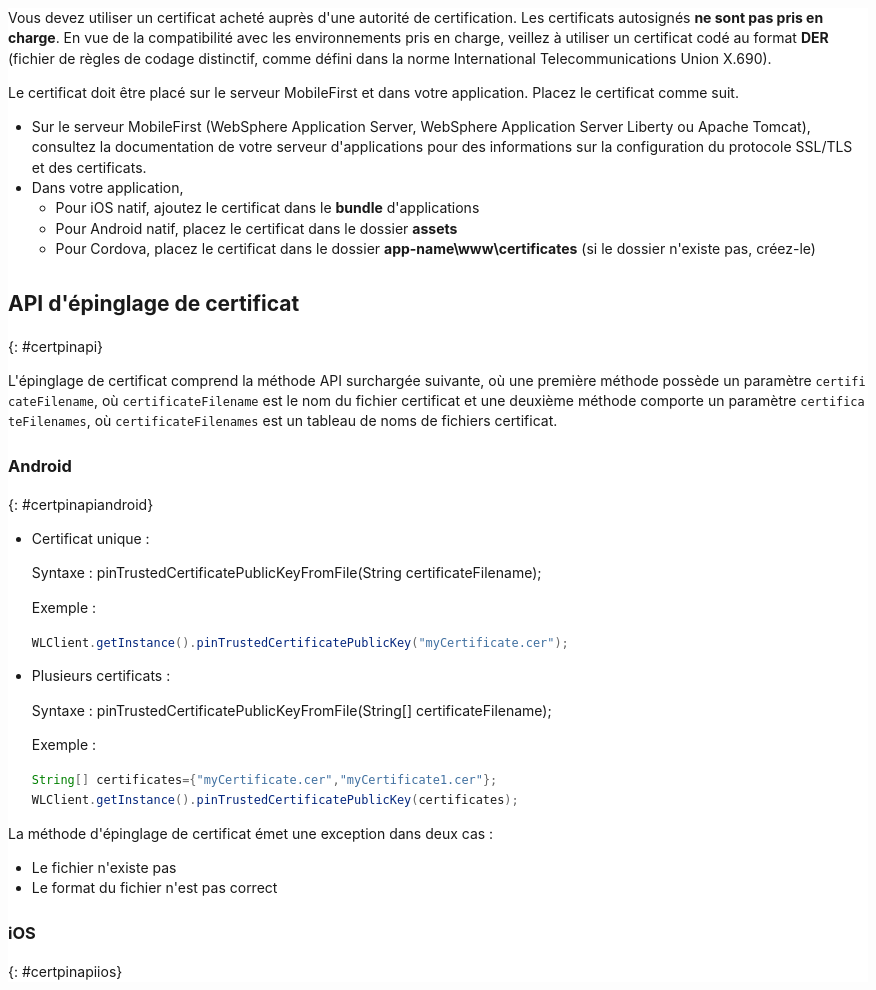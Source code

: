 Vous devez utiliser un certificat acheté auprès d'une autorité de certification. Les certificats autosignés **ne sont pas pris en charge**. En vue de la compatibilité avec les environnements pris en charge, veillez à utiliser un certificat codé au format **DER** (fichier de règles de codage distinctif, comme défini dans la norme International Telecommunications Union X.690).

Le certificat doit être placé sur le serveur MobileFirst et dans votre application. Placez le certificat comme suit. 

* Sur le serveur MobileFirst (WebSphere Application Server, WebSphere Application Server Liberty ou Apache Tomcat), consultez la documentation de votre serveur d'applications pour des informations sur la configuration du protocole SSL/TLS et des certificats.
* Dans votre application,
    * Pour iOS natif, ajoutez le certificat dans le **bundle** d'applications
    * Pour Android natif, placez le certificat dans le dossier **assets**
    * Pour Cordova, placez le certificat dans le dossier **app-name\www\certificates** (si le dossier n'existe pas, créez-le)

## API d'épinglage de certificat
{: #certpinapi}

L'épinglage de certificat comprend la méthode API surchargée suivante, où une première méthode possède un paramètre ``certificateFilename``, où ``certificateFilename`` est le nom du fichier certificat et une deuxième méthode comporte un paramètre ``certificateFilenames``, où ``certificateFilenames`` est un tableau de noms de fichiers certificat.

### Android
{: #certpinapiandroid}

* Certificat unique :

    Syntaxe : pinTrustedCertificatePublicKeyFromFile(String certificateFilename);

    Exemple :

    ```java
    WLClient.getInstance().pinTrustedCertificatePublicKey("myCertificate.cer");
    ```

* Plusieurs certificats :

    Syntaxe : pinTrustedCertificatePublicKeyFromFile(String[] certificateFilename);

    Exemple :

    ```java
    String[] certificates={"myCertificate.cer","myCertificate1.cer"};
    WLClient.getInstance().pinTrustedCertificatePublicKey(certificates);
    ```

La méthode d'épinglage de certificat émet une exception dans deux cas :

* Le fichier n'existe pas
* Le format du fichier n'est pas correct

### iOS
{: #certpinapiios}
